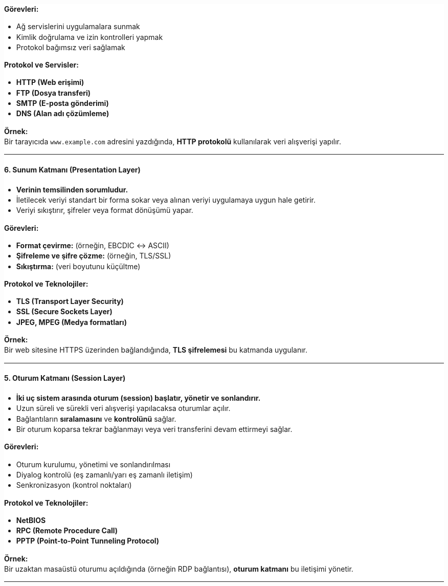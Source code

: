 **Görevleri:**
- Ağ servislerini uygulamalara sunmak
- Kimlik doğrulama ve izin kontrolleri yapmak
- Protokol bağımsız veri sağlamak

**Protokol ve Servisler:**
- **HTTP (Web erişimi)**
- **FTP (Dosya transferi)**
- **SMTP (E-posta gönderimi)**
- **DNS (Alan adı çözümleme)**

**Örnek:**  
Bir tarayıcıda `www.example.com` adresini yazdığında, **HTTP protokolü** kullanılarak veri alışverişi yapılır.

---

#### 6. Sunum Katmanı (Presentation Layer)

- **Verinin temsilinden sorumludur.**
- İletilecek veriyi standart bir forma sokar veya alınan veriyi uygulamaya uygun hale getirir.
- Veriyi sıkıştırır, şifreler veya format dönüşümü yapar.

**Görevleri:**
- **Format çevirme:** (örneğin, EBCDIC ↔ ASCII)
- **Şifreleme ve şifre çözme:** (örneğin, TLS/SSL)
- **Sıkıştırma:** (veri boyutunu küçültme)

**Protokol ve Teknolojiler:**
- **TLS (Transport Layer Security)**
- **SSL (Secure Sockets Layer)**
- **JPEG, MPEG (Medya formatları)**

**Örnek:**  
Bir web sitesine HTTPS üzerinden bağlandığında, **TLS şifrelemesi** bu katmanda uygulanır.

---

#### 5. Oturum Katmanı (Session Layer)

- **İki uç sistem arasında oturum (session) başlatır, yönetir ve sonlandırır.**
- Uzun süreli ve sürekli veri alışverişi yapılacaksa oturumlar açılır.
- Bağlantıların **sıralamasını** ve **kontrolünü** sağlar.
- Bir oturum koparsa tekrar bağlanmayı veya veri transferini devam ettirmeyi sağlar.

**Görevleri:**
- Oturum kurulumu, yönetimi ve sonlandırılması
- Diyalog kontrolü (eş zamanlı/yarı eş zamanlı iletişim)
- Senkronizasyon (kontrol noktaları)

**Protokol ve Teknolojiler:**
- **NetBIOS**
- **RPC (Remote Procedure Call)**
- **PPTP (Point-to-Point Tunneling Protocol)**

**Örnek:**  
Bir uzaktan masaüstü oturumu açıldığında (örneğin RDP bağlantısı), **oturum katmanı** bu iletişimi yönetir.

---